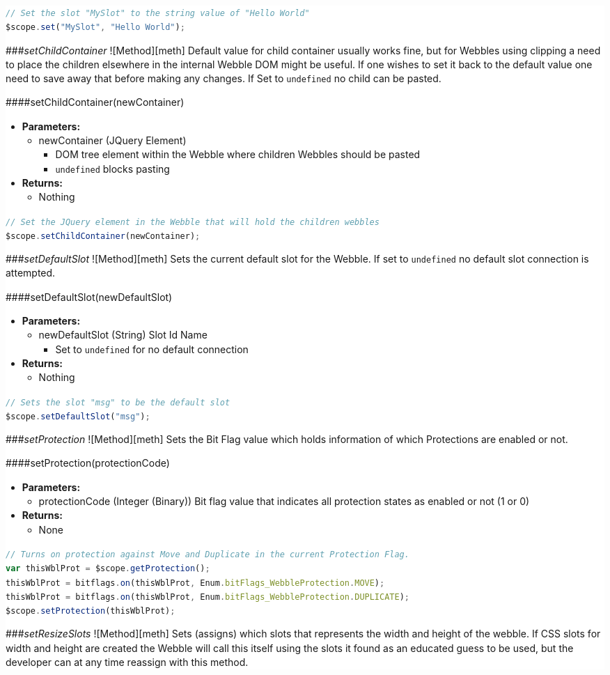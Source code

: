 ```JavaScript
// Set the slot "MySlot" to the string value of "Hello World"
$scope.set("MySlot", "Hello World");
```
###_setChildContainer_ ![Method][meth]
Default value for child container usually works fine, but for Webbles using clipping a need to place the children elsewhere in the internal Webble DOM might be useful. If one wishes to set it back to the default value one need to save away that before making any changes. If Set to `undefined` no child can be pasted.

####setChildContainer(newContainer)

* **Parameters:**
    * newContainer (JQuery Element)
        * DOM tree element within the Webble where children Webbles should be pasted
        * `undefined` blocks pasting 
* **Returns:**
    * Nothing

```JavaScript
// Set the JQuery element in the Webble that will hold the children webbles
$scope.setChildContainer(newContainer);
```
###_setDefaultSlot_ ![Method][meth]
Sets the current default slot for the Webble. If set to `undefined` no default slot connection is attempted.

####setDefaultSlot(newDefaultSlot)

* **Parameters:**
    * newDefaultSlot (String) Slot Id Name
        * Set to `undefined` for no default connection
* **Returns:**
    * Nothing

```JavaScript
// Sets the slot "msg" to be the default slot
$scope.setDefaultSlot("msg");
```
###_setProtection_ ![Method][meth]
Sets the Bit Flag value which holds information of which Protections are enabled or not.

####setProtection(protectionCode)

* **Parameters:**
    * protectionCode (Integer (Binary)) Bit flag value that indicates all protection states as enabled or not (1 or 0)
* **Returns:**
    * None

```JavaScript
// Turns on protection against Move and Duplicate in the current Protection Flag.
var thisWblProt = $scope.getProtection();
thisWblProt = bitflags.on(thisWblProt, Enum.bitFlags_WebbleProtection.MOVE);
thisWblProt = bitflags.on(thisWblProt, Enum.bitFlags_WebbleProtection.DUPLICATE);
$scope.setProtection(thisWblProt);
```
###_setResizeSlots_ ![Method][meth]
Sets (assigns) which slots that represents the width and height of the webble. If CSS slots for width and height are created the Webble will call this itself using the slots it found as an educated guess to be used, but the developer can at any time reassign with this method.
